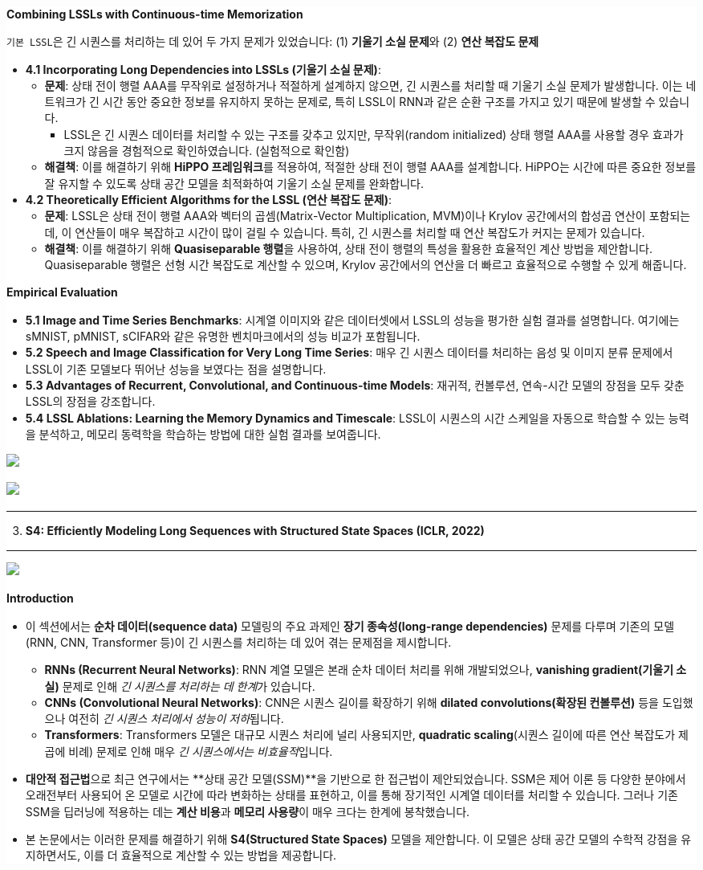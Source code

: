 **Combining LSSLs with Continuous-time Memorization**  

`기본 LSSL`은 긴 시퀀스를 처리하는 데 있어 두 가지 문제가 있었습니다: (1) **기울기 소실 문제**와 (2) **연산 복잡도 문제**

* **4.1 Incorporating Long Dependencies into LSSLs (기울기 소실 문제)**:
  + **문제**: 상태 전이 행렬 AAA를 무작위로 설정하거나 적절하게 설계하지 않으면, 긴 시퀀스를 처리할 때 기울기 소실 문제가 발생합니다. 이는 네트워크가 긴 시간 동안 중요한 정보를 유지하지 못하는 문제로, 특히 LSSL이 RNN과 같은 순환 구조를 가지고 있기 때문에 발생할 수 있습니다.
    - LSSL은 긴 시퀀스 데이터를 처리할 수 있는 구조를 갖추고 있지만, 무작위(random initialized) 상태 행렬 AAA를 사용할 경우 효과가 크지 않음을 경험적으로 확인하였습니다. (실험적으로 확인함)
  + **해결책**: 이를 해결하기 위해 **HiPPO 프레임워크**를 적용하여, 적절한 상태 전이 행렬 AAA를 설계합니다. HiPPO는 시간에 따른 중요한 정보를 잘 유지할 수 있도록 상태 공간 모델을 최적화하여 기울기 소실 문제를 완화합니다.
* **4.2 Theoretically Efficient Algorithms for the LSSL (연산 복잡도 문제)**:
  + **문제**: LSSL은 상태 전이 행렬 AAA와 벡터의 곱셈(Matrix-Vector Multiplication, MVM)이나 Krylov 공간에서의 합성곱 연산이 포함되는데, 이 연산들이 매우 복잡하고 시간이 많이 걸릴 수 있습니다. 특히, 긴 시퀀스를 처리할 때 연산 복잡도가 커지는 문제가 있습니다.
  + **해결책**: 이를 해결하기 위해 **Quasiseparable 행렬**을 사용하여, 상태 전이 행렬의 특성을 활용한 효율적인 계산 방법을 제안합니다. Quasiseparable 행렬은 선형 시간 복잡도로 계산할 수 있으며, Krylov 공간에서의 연산을 더 빠르고 효율적으로 수행할 수 있게 해줍니다.

**Empirical Evaluation**

* **5.1 Image and Time Series Benchmarks**: 시계열 이미지와 같은 데이터셋에서 LSSL의 성능을 평가한 실험 결과를 설명합니다. 여기에는 sMNIST, pMNIST, sCIFAR와 같은 유명한 벤치마크에서의 성능 비교가 포함됩니다.
* **5.2 Speech and Image Classification for Very Long Time Series**: 매우 긴 시퀀스 데이터를 처리하는 음성 및 이미지 분류 문제에서 LSSL이 기존 모델보다 뛰어난 성능을 보였다는 점을 설명합니다.
* **5.3 Advantages of Recurrent, Convolutional, and Continuous-time Models**: 재귀적, 컨볼루션, 연속-시간 모델의 장점을 모두 갖춘 LSSL의 장점을 강조합니다.
* **5.4 LSSL Ablations: Learning the Memory Dynamics and Timescale**: LSSL이 시퀀스의 시간 스케일을 자동으로 학습할 수 있는 능력을 분석하고, 메모리 동력학을 학습하는 방법에 대한 실험 결과를 보여줍니다.

![](https://velog.velcdn.com/images/euisuk-chung/post/04adeba4-0be1-4fb9-b55f-e6a0d29b67a4/image.png)

![](https://velog.velcdn.com/images/euisuk-chung/post/da9aec78-74d6-4382-9799-0b8e9ab85e44/image.png)

---

3. **S4: Efficiently Modeling Long Sequences with Structured State Spaces (ICLR, 2022)**
----------------------------------------------------------------------------------------

![](https://velog.velcdn.com/images/euisuk-chung/post/96841b8c-dade-4533-a053-e2e0eb126a9f/image.png)

**Introduction**

* 이 섹션에서는 **순차 데이터(sequence data)** 모델링의 주요 과제인 **장기 종속성(long-range dependencies)** 문제를 다루며 기존의 모델(RNN, CNN, Transformer 등)이 긴 시퀀스를 처리하는 데 있어 겪는 문제점을 제시합니다.
  
  + **RNNs (Recurrent Neural Networks)**: RNN 계열 모델은 본래 순차 데이터 처리를 위해 개발되었으나, **vanishing gradient(기울기 소실)** 문제로 인해 *긴 시퀀스를 처리하는 데 한계*가 있습니다.
  + **CNNs (Convolutional Neural Networks)**: CNN은 시퀀스 길이를 확장하기 위해 **dilated convolutions(확장된 컨볼루션)** 등을 도입했으나 여전히 *긴 시퀀스 처리에서 성능이 저하*됩니다.
  + **Transformers**: Transformers 모델은 대규모 시퀀스 처리에 널리 사용되지만, **quadratic scaling**(시퀀스 길이에 따른 연산 복잡도가 제곱에 비례) 문제로 인해 매우 *긴 시퀀스에서는 비효율적*입니다.
* **대안적 접근법**으로 최근 연구에서는 **상태 공간 모델(SSM)**을 기반으로 한 접근법이 제안되었습니다. SSM은 제어 이론 등 다양한 분야에서 오래전부터 사용되어 온 모델로 시간에 따라 변화하는 상태를 표현하고, 이를 통해 장기적인 시계열 데이터를 처리할 수 있습니다. 그러나 기존 SSM을 딥러닝에 적용하는 데는 **계산 비용**과 **메모리 사용량**이 매우 크다는 한계에 봉착했습니다.
* 본 논문에서는 이러한 문제를 해결하기 위해 **S4(Structured State Spaces)** 모델을 제안합니다. 이 모델은 상태 공간 모델의 수학적 강점을 유지하면서도, 이를 더 효율적으로 계산할 수 있는 방법을 제공합니다.
  